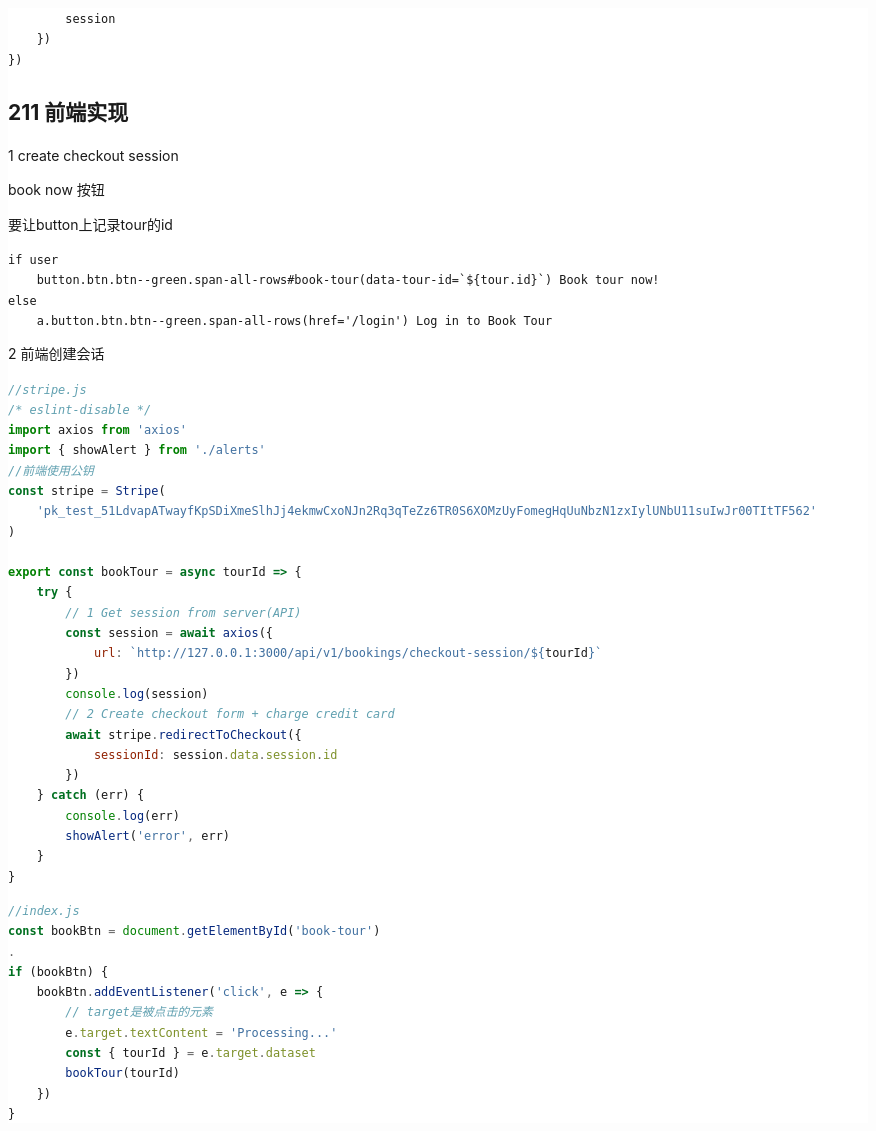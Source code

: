 ```js
        session
    })
})
```

## 211 前端实现

1 create checkout session

book now 按钮

要让button上记录tour的id

```pug
if user
    button.btn.btn--green.span-all-rows#book-tour(data-tour-id=`${tour.id}`) Book tour now!
else 
    a.button.btn.btn--green.span-all-rows(href='/login') Log in to Book Tour
```

2 前端创建会话

```js
//stripe.js
/* eslint-disable */
import axios from 'axios'
import { showAlert } from './alerts'
//前端使用公钥
const stripe = Stripe(
    'pk_test_51LdvapATwayfKpSDiXmeSlhJj4ekmwCxoNJn2Rq3qTeZz6TR0S6XOMzUyFomegHqUuNbzN1zxIylUNbU11suIwJr00TItTF562'
)

export const bookTour = async tourId => {
    try {
        // 1 Get session from server(API)
        const session = await axios({
            url: `http://127.0.0.1:3000/api/v1/bookings/checkout-session/${tourId}`
        })
        console.log(session)
        // 2 Create checkout form + charge credit card
        await stripe.redirectToCheckout({
            sessionId: session.data.session.id
        })
    } catch (err) {
        console.log(err)
        showAlert('error', err)
    }
}
```

```js
//index.js
const bookBtn = document.getElementById('book-tour')
.
if (bookBtn) {
    bookBtn.addEventListener('click', e => {
        // target是被点击的元素
        e.target.textContent = 'Processing...'
        const { tourId } = e.target.dataset
        bookTour(tourId)
    })
}
```
